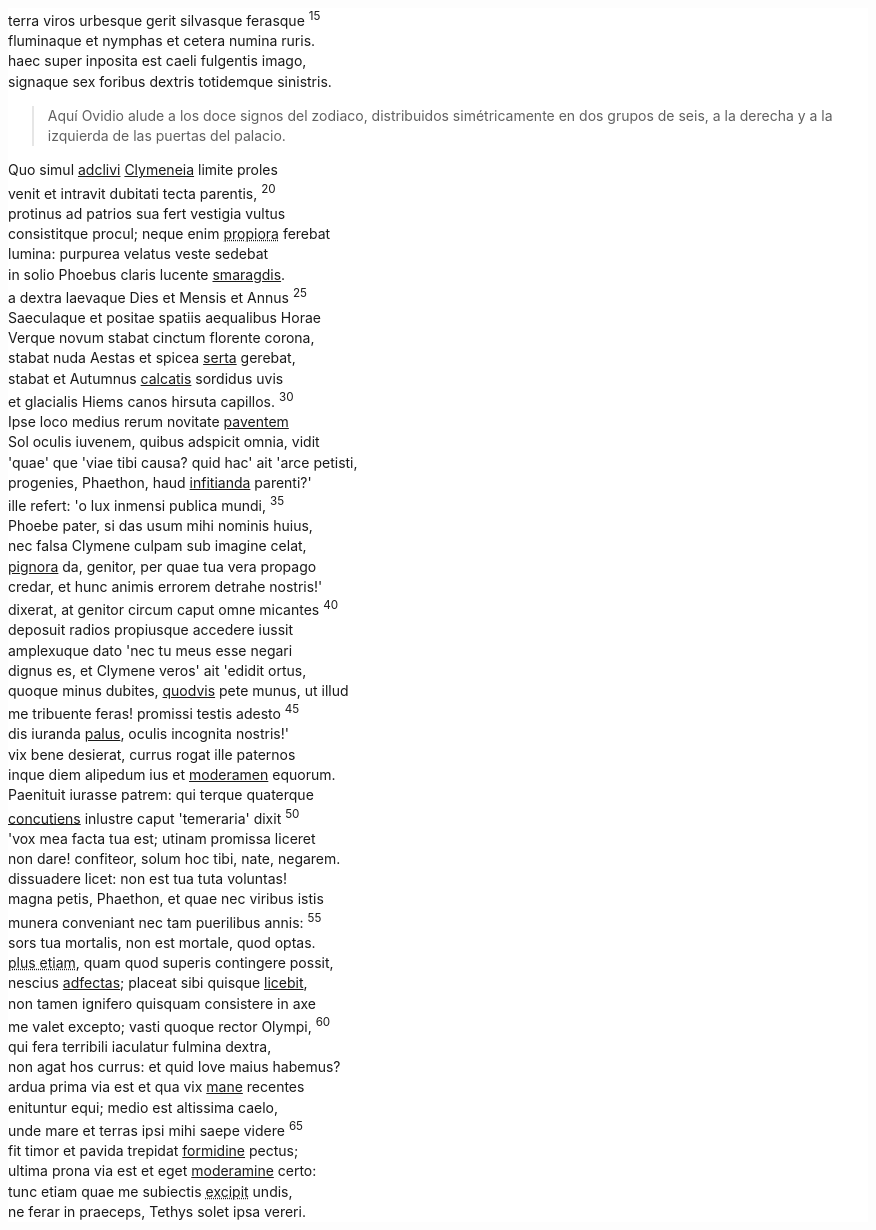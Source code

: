 terra viros urbesque gerit silvasque ferasque <sup class="text-[.5em] text-gray-400">15</sup>  
fluminaque et nymphas et cetera numina ruris.  
haec super inposita est caeli fulgentis imago,  
signaque sex foribus dextris totidemque sinistris.  

> Aquí Ovidio alude a los doce signos del zodiaco, distribuidos simétricamente en dos grupos de seis, a la derecha y a la izquierda de las puertas del palacio.


Quo simul [adclivi](#adclivi) [Clymeneia](https://es.wikipedia.org/wiki/Cl%C3%ADmene_(oce%C3%A1nide)) limite proles  
venit et intravit dubitati tecta parentis, <sup class="text-[.5em] text-gray-400">20</sup>  
protinus ad patrios sua fert vestigia vultus  
consistitque procul; neque enim <abbr title="más cercano">propiora</abbr> ferebat  
lumina: purpurea velatus veste sedebat  
in solio Phoebus claris lucente [smaragdis](#smaragdis).  
a dextra laevaque Dies et Mensis et Annus <sup class="text-[.5em] text-gray-400">25</sup>  
Saeculaque et positae spatiis aequalibus Horae  
Verque novum stabat cinctum florente corona,  
stabat nuda Aestas et spicea [serta](#serta) gerebat,  
stabat et Autumnus [calcatis](#calcatis) sordidus uvis  
et glacialis Hiems canos hirsuta capillos. <sup class="text-[.5em] text-gray-400">30</sup>  
Ipse loco medius rerum novitate [paventem](#paventem)  
Sol oculis iuvenem, quibus adspicit omnia, vidit  
'quae' que 'viae tibi causa? quid hac' ait 'arce petisti,  
progenies, Phaethon, haud [infitianda](#infitianda) parenti?'  
ille refert: 'o lux inmensi publica mundi, <sup class="text-[.5em] text-gray-400">35</sup>  
Phoebe pater, si das usum mihi nominis huius,  
nec falsa Clymene culpam sub imagine celat,  
[pignora](#pignora) da, genitor, per quae tua vera propago  
credar, et hunc animis errorem detrahe nostris!'  
dixerat, at genitor circum caput omne micantes <sup class="text-[.5em] text-gray-400">40</sup>  
deposuit radios propiusque accedere iussit  
amplexuque dato 'nec tu meus esse negari  
dignus es, et Clymene veros' ait 'edidit ortus,  
quoque minus dubites, [quodvis](#quodvis) pete munus, ut illud  
me tribuente feras! promissi testis adesto <sup class="text-[.5em] text-gray-400">45</sup>  
dis iuranda [palus](#palus), oculis incognita nostris!'  
vix bene desierat, currus rogat ille paternos  
inque diem alipedum ius et [moderamen](#moderamen) equorum.  
Paenituit iurasse patrem: qui terque quaterque  
[concutiens](#concutiens) inlustre caput 'temeraria' dixit <sup class="text-[.5em] text-gray-400">50</sup>  
'vox mea facta tua est; utinam promissa liceret  
non dare! confiteor, solum hoc tibi, nate, negarem.  
dissuadere licet: non est tua tuta voluntas!  
magna petis, Phaethon, et quae nec viribus istis  
munera conveniant nec tam puerilibus annis: <sup class="text-[.5em] text-gray-400">55</sup>  
sors tua mortalis, non est mortale, quod optas.  
<abbr title="aún más">plus etiam</abbr>, quam quod superis contingere possit,  
nescius [adfectas](#adfectas); placeat sibi quisque [licebit](#licebit),  
non tamen ignifero quisquam consistere in axe  
me valet excepto; vasti quoque rector Olympi, <sup class="text-[.5em] text-gray-400">60</sup>  
qui fera terribili iaculatur fulmina dextra,  
non agat hos currus: et quid Iove maius habemus?  
ardua prima via est et qua vix [mane](#mane) recentes  
enituntur equi; medio est altissima caelo,  
unde mare et terras ipsi mihi saepe videre <sup class="text-[.5em] text-gray-400">65</sup>  
fit timor et pavida trepidat [formidine](#formidine) pectus;  
ultima prona via est et eget [moderamine](#moderamine) certo:  
tunc etiam quae me subiectis <abbr title="acoger">excipit</abbr> undis,  
ne ferar in praeceps, Tethys solet ipsa vereri.  
